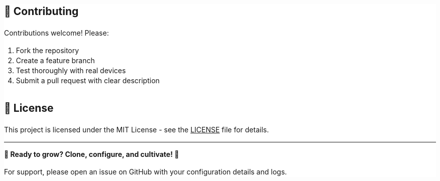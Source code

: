 ## 📝 Contributing

Contributions welcome! Please:

1. Fork the repository
2. Create a feature branch
3. Test thoroughly with real devices
4. Submit a pull request with clear description

## 📄 License

This project is licensed under the MIT License - see the [LICENSE](LICENSE) file for details.

---

**🌿 Ready to grow? Clone, configure, and cultivate! 🌿**

For support, please open an issue on GitHub with your configuration details and logs.
